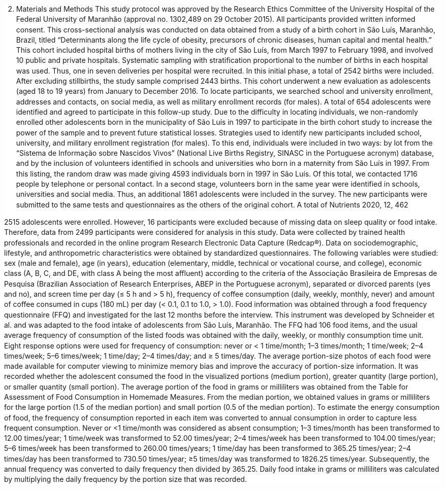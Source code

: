 2. Materials and Methods
This study protocol was approved by the Research Ethics Committee of the University Hospital of the Federal University of Maranhão (approval no. 1302,489 on 29 October 2015). All participants provided written informed consent. This cross-sectional analysis was conducted on data obtained from a study of a birth cohort in São Luís, Maranhão, Brazil, titled “Determinants along the life cycle of obesity, precursors of chronic diseases, human capital and mental health.” This cohort included hospital births of mothers living in the city of São Luís, from March 1997 to February 1998, and involved 10 public and private hospitals. Systematic sampling with stratification proportional to the number of births in each hospital was used. Thus, one in seven deliveries per hospital were recruited. In this initial phase, a total of 2542 births were included. After excluding stillbirths, the study sample comprised 2443 births. This cohort underwent a new evaluation as adolescents (aged 18 to 19 years) from January to December 2016. To locate participants, we searched school and university enrollment, addresses and contacts, on social media, as well as military enrollment records (for males). A total of 654 adolescents were identified and agreed to participate in this follow-up study. Due to the difficulty in locating individuals, we non-randomly enrolled other adolescents born in the municipality of São Luís in 1997 to participate in the birth cohort study to increase the power of the sample and to prevent future statistical losses. Strategies used to identify new participants included school, university, and military enrollment registration (for males). To this end, individuals were included in two ways: by lot from the “Sistema de Informação sobre Nascidos Vivos” (National Live Births Registry, SINASC in the Portuguese acronym) database, and by the inclusion of volunteers identified in schools and universities who born in a maternity from São Luís in 1997. From this listing, the random draw was made giving 4593 individuals born in 1997 in São Luís. Of this total, we contacted 1716 people by telephone or personal contact. In a second stage, volunteers born in the same year were identified in schools, universities and social media. Thus, an additional 1861 adolescents were included in the survey. The new participants were submitted to the same tests and questionnaires as the others of the original cohort. A total of Nutrients 2020, 12, 462

2515 adolescents were enrolled. However, 16 participants were excluded because of missing data on sleep quality or food intake. Therefore, data from 2499 participants were considered for analysis in this study.
Data were collected by trained health professionals and recorded in the online program Research Electronic Data Capture (Redcap®). Data on sociodemographic, lifestyle, and anthropometric characteristics were obtained by standardized questionnaires. The following variables were studied: sex (male and female), age (in years), education (elementary, middle, technical or vocational course, and college), economic class (A, B, C, and DE, with class A being the most affluent) according to the criteria of the Associação Brasileira de Empresas de Pesquisa (Brazilian Association of Research Enterprises, ABEP in the Portuguese acronym), separated or divorced parents (yes and no), and screen time per day (≤ 5 h and > 5 h), frequency of coffee consumption (daily, weekly, monthly, never) and amount of coffee consumed in cups (180 mL) per day (< 0.1, 0.1 to 1.0, > 1.0).
Food information was obtained through a food frequency questionnaire (FFQ) and investigated for the last 12 months before the interview. This instrument was developed by Schneider et al. and was adapted to the food intake of adolescents from São Luís, Maranhão. The FFQ had 106 food items, and the usual average frequency of consumption of the listed foods was obtained with the daily, weekly, or monthly consumption time unit. Eight response options were used for frequency of consumption: never or < 1 time/month; 1–3 times/month; 1 time/week; 2–4 times/week; 5–6 times/week; 1 time/day; 2–4 times/day; and ≥ 5 times/day.
The average portion-size photos of each food were made available for computer viewing to minimize memory bias and improve the accuracy of portion-size information. It was recorded whether the adolescent consumed the food in the visualized portions (medium portion), greater quantity (large portion), or smaller quantity (small portion). The average portion of the food in grams or milliliters was obtained from the Table for Assessment of Food Consumption in Homemade Measures. From the median portion, we obtained values in grams or milliliters for the large portion (1.5 of the median portion) and small portion (0.5 of the median portion).
To estimate the energy consumption of food, the frequency of consumption reported in each item was converted to annual consumption in order to capture less frequent consumption. Never or <1 time/month was considered as absent consumption; 1–3 times/month has been transformed to 12.00 times/year; 1 time/week was transformed to 52.00 times/year; 2–4 times/week has been transformed to 104.00 times/year; 5–6 times/week has been transformed to 260.00 times/years; 1 time/day has been transformed to 365.25 times/year; 2–4 times/day has been transformed to 730.50 times/year; ≥5 times/day was transformed to 1826.25 times/year. Subsequently, the annual frequency was converted to daily frequency then divided by 365.25. Daily food intake in grams or milliliters was calculated by multiplying the daily frequency by the portion size that was recorded.